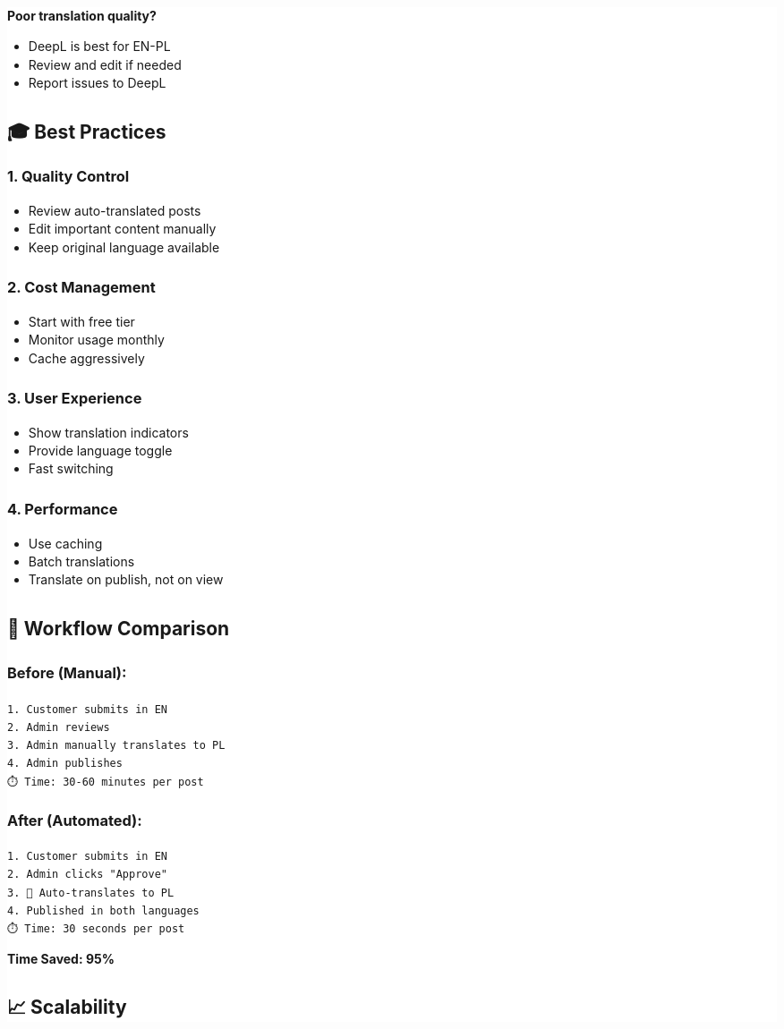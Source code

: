 **Poor translation quality?**
- DeepL is best for EN-PL
- Review and edit if needed
- Report issues to DeepL

## 🎓 Best Practices

### 1. Quality Control
- Review auto-translated posts
- Edit important content manually
- Keep original language available

### 2. Cost Management
- Start with free tier
- Monitor usage monthly
- Cache aggressively

### 3. User Experience
- Show translation indicators
- Provide language toggle
- Fast switching

### 4. Performance
- Use caching
- Batch translations
- Translate on publish, not on view

## 🔄 Workflow Comparison

### Before (Manual):
```
1. Customer submits in EN
2. Admin reviews
3. Admin manually translates to PL
4. Admin publishes
⏱️ Time: 30-60 minutes per post
```

### After (Automated):
```
1. Customer submits in EN
2. Admin clicks "Approve"
3. 🤖 Auto-translates to PL
4. Published in both languages
⏱️ Time: 30 seconds per post
```

**Time Saved: 95%**

## 📈 Scalability
